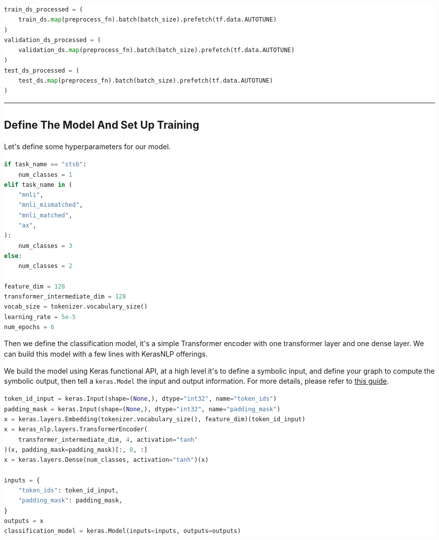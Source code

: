 
```python
train_ds_processed = (
    train_ds.map(preprocess_fn).batch(batch_size).prefetch(tf.data.AUTOTUNE)
)
validation_ds_processed = (
    validation_ds.map(preprocess_fn).batch(batch_size).prefetch(tf.data.AUTOTUNE)
)
test_ds_processed = (
    test_ds.map(preprocess_fn).batch(batch_size).prefetch(tf.data.AUTOTUNE)
)
```

---
## Define The Model And Set Up Training

Let's define some hyperparameters for our model.


```python
if task_name == "stsb":
    num_classes = 1
elif task_name in (
    "mnli",
    "mnli_mismatched",
    "mnli_matched",
    "ax",
):
    num_classes = 3
else:
    num_classes = 2

feature_dim = 128
transformer_intermediate_dim = 128
vocab_size = tokenizer.vocabulary_size()
learning_rate = 5e-5
num_epochs = 6
```

Then we define the classification model, it's a simple Transformer encoder with one
transformer layer and one dense layer. We can build this model with a few lines with
KerasNLP offerings.

We build the model using Keras functional API, at a high level it's to define a symbolic
input, and define your graph to compute the symbolic output, then tell a `keras.Model`
the input and output information. For more details, please refer to [this
guide](https://keras.io/guides/functional_api/).


```python
token_id_input = keras.Input(shape=(None,), dtype="int32", name="token_ids")
padding_mask = keras.Input(shape=(None,), dtype="int32", name="padding_mask")
x = keras.layers.Embedding(tokenizer.vocabulary_size(), feature_dim)(token_id_input)
x = keras_nlp.layers.TransformerEncoder(
    transformer_intermediate_dim, 4, activation="tanh"
)(x, padding_mask=padding_mask)[:, 0, :]
x = keras.layers.Dense(num_classes, activation="tanh")(x)

inputs = {
    "token_ids": token_id_input,
    "padding_mask": padding_mask,
}
outputs = x
classification_model = keras.Model(inputs=inputs, outputs=outputs)
```

